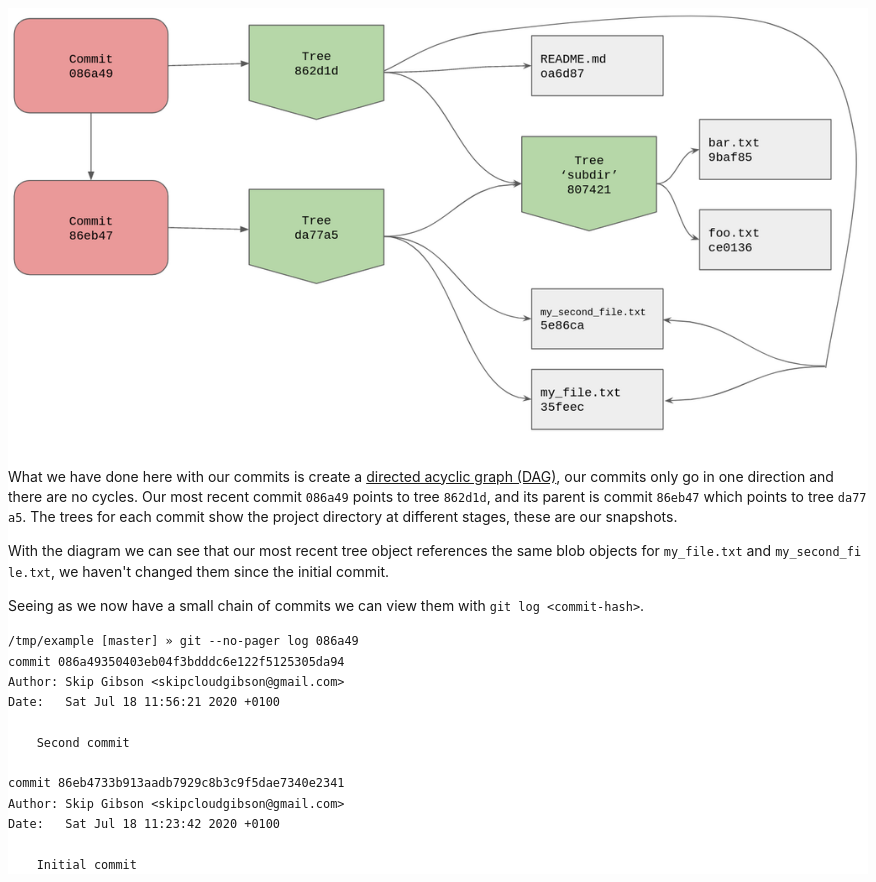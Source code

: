 <img src="/assets/img/2020-07-19/two-commits.png" class="blog-image" alt="The
state of our object store with two commit objects" />

What we have done here with our commits is create a [directed acyclic graph
(DAG)](https://en.wikipedia.org/wiki/Directed_acyclic_graph), our commits only
go in one direction and there are no cycles. Our most recent commit `086a49`
points to tree `862d1d`, and its parent is commit `86eb47` which points to tree
`da77a5`. The trees for each commit show the project directory at different
stages, these are our snapshots.

With the diagram we can see that our most recent tree object references the same
blob objects for `my_file.txt` and `my_second_file.txt`, we haven't changed them
since the initial commit.

Seeing as we now have a small chain of commits we can view them with `git log <commit-hash>`.

```
/tmp/example [master] » git --no-pager log 086a49
commit 086a49350403eb04f3bdddc6e122f5125305da94
Author: Skip Gibson <skipcloudgibson@gmail.com>
Date:   Sat Jul 18 11:56:21 2020 +0100

    Second commit

commit 86eb4733b913aadb7929c8b3c9f5dae7340e2341
Author: Skip Gibson <skipcloudgibson@gmail.com>
Date:   Sat Jul 18 11:23:42 2020 +0100

    Initial commit
```

